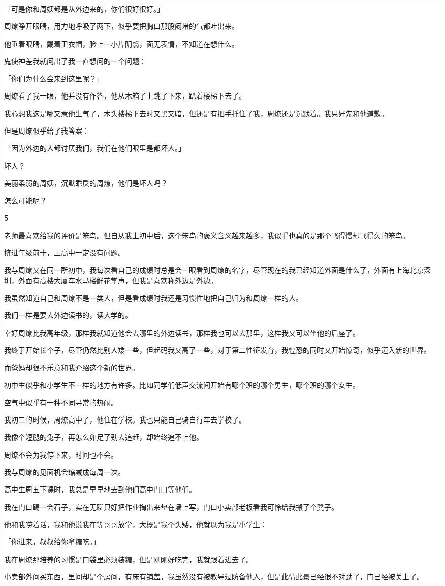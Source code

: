 「可是你和周姨都是从外边来的，你们很好很好。」

周燎睁开眼睛，用力地呼吸了两下，似乎要把胸口那股闷堵的气都吐出来。

他垂着眼睛，戴着卫衣帽，脸上一小片阴翳，面无表情，不知道在想什么。

鬼使神差我就问出了我一直想问的一个问题：

「你们为什么会来到这里呢？」

周燎看了我一眼，他并没有作答，他从木箱子上跳了下来，趴着楼梯下去了。

我心想我这是哪又惹他生气了，木头楼梯下去时又黑又暗，但还是有把手托住了我，周燎还是沉默着。我只好先和他道歉。

但是周燎似乎给了我答案：

「因为外边的人都讨厌我们，我们在他们眼里是都坏人。」

坏人？

美丽柔弱的周姨，沉默乖戾的周燎，他们是坏人吗？

怎么可能呢？

5

老师最喜欢给我的评价是笨鸟。但自从我上初中后，这个笨鸟的褒义含义越来越多，我似乎也真的是那个飞得慢却飞得久的笨鸟。

挤进年级前十，上高中一定没有问题。

我与周燎又在同一所初中，我每次看自己的成绩时总是会一眼看到周燎的名字，尽管现在的我已经知道外面是什么了，外面有上海北京深圳，外面有高楼大厦车水马楼鲜花掌声，但我是喜欢称外边是外边。

我虽然知道自己和周燎不是一类人，但是看成绩时我还是习惯性地把自己归为和周燎一样的人。

我们一样是要去外边读书的，读大学的。

幸好周燎比我高年级，那样我就知道他会去哪里的外边读书，那样我也可以去那里，这样我又可以坐他的后座了。

我终于开始长个子，尽管仍然比别人矮一些，但起码我又高了一些，对于第二性征发育，我惶恐的同时又开始惊奇，似乎迈入新的世界。

而爸妈却很不乐意和我介绍这个新的世界。

初中生似乎和小学生不一样的地方有许多。比如同学们低声交流间开始有哪个班的哪个男生，哪个班的哪个女生。

空气中似乎有一种不同寻常的热闹。

我初二的时候，周燎高中了，他住在学校。我也只能自己骑自行车去学校了。

我像个短腿的兔子，再怎么卯足了劲去追赶，却始终追不上他。

周燎不会为我停下来，时间也不会。

我与周燎的见面机会缩减成每周一次。

高中生周五下课时，我总是早早地去到他们高中门口等他们。

我在门口踢一会石子，实在无聊只好把作业掏出来垫在墙上写，门口小卖部老板看我可怜给我搬了个凳子。

他和我唠着话，我和他说我在等哥哥放学，大概是我个头矮，他就以为我是小学生：

「你进来，叔叔给你拿糖吃。」

我在周燎那培养的习惯是口袋里必须装糖，但是刚刚好吃完，我就跟着进去了。

小卖部外间买东西，里间却是个房间，有床有铺盖，我虽然没有被教导过防备他人，但是此情此景已经很不对劲了，门已经被关上了。
